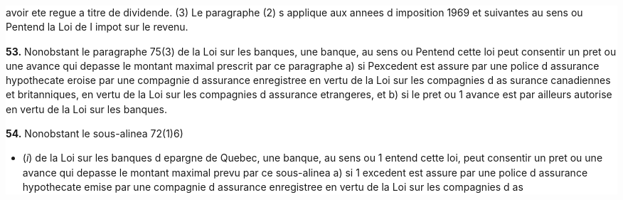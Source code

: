 avoir ete regue a titre de dividende.
(3) Le paragraphe (2) s applique aux
annees d imposition 1969 et suivantes au
sens ou Pentend la Loi de I impot sur le
revenu.

**53.** Nonobstant le paragraphe 75(3) de
la Loi sur les banques, une banque, au sens
ou Pentend cette loi peut consentir un pret
ou une avance qui depasse le montant
maximal prescrit par ce paragraphe
a) si Pexcedent est assure par une police
d assurance hypothecate eroise par une
compagnie d assurance enregistree en
vertu de la Loi sur les compagnies d as
surance canadiennes et britanniques,
en vertu de la Loi sur les compagnies
d assurance etrangeres, et
b) si le pret ou 1 avance est par ailleurs
autorise en vertu de la Loi sur les
banques.

**54.** Nonobstant le sous-alinea 72(1)6)
  * (_i_) de la Loi sur les banques d epargne de
Quebec, une banque, au sens ou 1 entend
cette loi, peut consentir un pret ou une
avance qui depasse le montant maximal
prevu par ce sous-alinea
a) si 1 excedent est assure par une police
d assurance hypothecate emise par une
compagnie d assurance enregistree en
vertu de la Loi sur les compagnies d as
